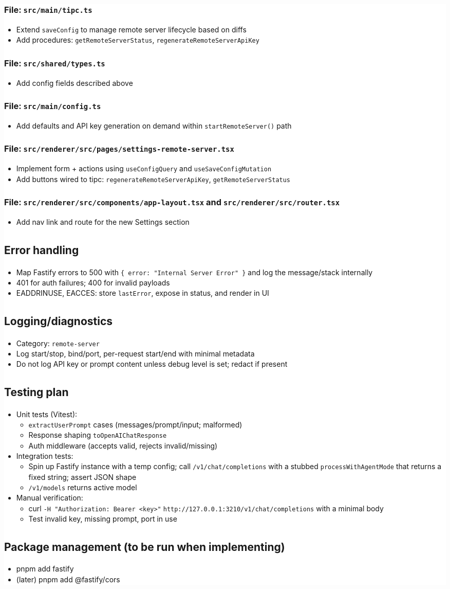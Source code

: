 ### File: `src/main/tipc.ts`
- Extend `saveConfig` to manage remote server lifecycle based on diffs
- Add procedures: `getRemoteServerStatus`, `regenerateRemoteServerApiKey`

### File: `src/shared/types.ts`
- Add config fields described above

### File: `src/main/config.ts`
- Add defaults and API key generation on demand within `startRemoteServer()` path

### File: `src/renderer/src/pages/settings-remote-server.tsx`
- Implement form + actions using `useConfigQuery` and `useSaveConfigMutation`
- Add buttons wired to tipc: `regenerateRemoteServerApiKey`, `getRemoteServerStatus`

### File: `src/renderer/src/components/app-layout.tsx` and `src/renderer/src/router.tsx`
- Add nav link and route for the new Settings section

## Error handling
- Map Fastify errors to 500 with `{ error: "Internal Server Error" }` and log the message/stack internally
- 401 for auth failures; 400 for invalid payloads
- EADDRINUSE, EACCES: store `lastError`, expose in status, and render in UI

## Logging/diagnostics
- Category: `remote-server`
- Log start/stop, bind/port, per-request start/end with minimal metadata
- Do not log API key or prompt content unless debug level is set; redact if present

## Testing plan
- Unit tests (Vitest):
  - `extractUserPrompt` cases (messages/prompt/input; malformed)
  - Response shaping `toOpenAIChatResponse`
  - Auth middleware (accepts valid, rejects invalid/missing)
- Integration tests:
  - Spin up Fastify instance with a temp config; call `/v1/chat/completions` with a stubbed `processWithAgentMode` that returns a fixed string; assert JSON shape
  - `/v1/models` returns active model
- Manual verification:
  - curl `-H "Authorization: Bearer <key>"` `http://127.0.0.1:3210/v1/chat/completions` with a minimal body
  - Test invalid key, missing prompt, port in use

## Package management (to be run when implementing)
- pnpm add fastify
- (later) pnpm add @fastify/cors
